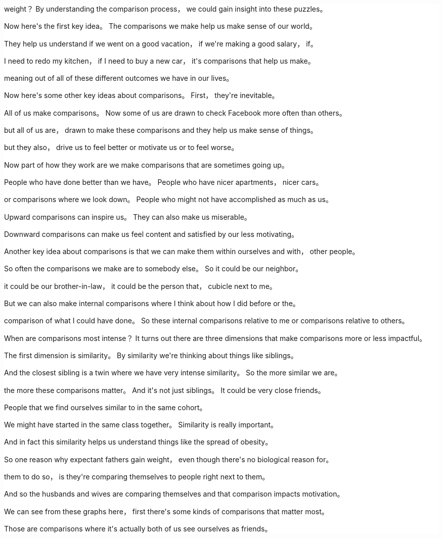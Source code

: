 weight？ By understanding the comparison process， we could gain insight into these puzzles。

Now here's the first key idea。 The comparisons we make help us make sense of our world。

They help us understand if we went on a good vacation， if we're making a good salary， if。

I need to redo my kitchen， if I need to buy a new car， it's comparisons that help us make。

meaning out of all of these different outcomes we have in our lives。

Now here's some other key ideas about comparisons。 First， they're inevitable。

All of us make comparisons。 Now some of us are drawn to check Facebook more often than others。

but all of us are， drawn to make these comparisons and they help us make sense of things。

but they also， drive us to feel better or motivate us or to feel worse。

Now part of how they work are we make comparisons that are sometimes going up。

People who have done better than we have。 People who have nicer apartments， nicer cars。

or comparisons where we look down。 People who might not have accomplished as much as us。

Upward comparisons can inspire us。 They can also make us miserable。

Downward comparisons can make us feel content and satisfied by our less motivating。

Another key idea about comparisons is that we can make them within ourselves and with， other people。

So often the comparisons we make are to somebody else。 So it could be our neighbor。

it could be our brother-in-law， it could be the person that， cubicle next to me。

But we can also make internal comparisons where I think about how I did before or the。

comparison of what I could have done。 So these internal comparisons relative to me or comparisons relative to others。

When are comparisons most intense？ It turns out there are three dimensions that make comparisons more or less impactful。

The first dimension is similarity。 By similarity we're thinking about things like siblings。

And the closest sibling is a twin where we have very intense similarity。 So the more similar we are。

the more these comparisons matter。 And it's not just siblings。 It could be very close friends。

People that we find ourselves similar to in the same cohort。

We might have started in the same class together。 Similarity is really important。

And in fact this similarity helps us understand things like the spread of obesity。

So one reason why expectant fathers gain weight， even though there's no biological reason for。

them to do so， is they're comparing themselves to people right next to them。

And so the husbands and wives are comparing themselves and that comparison impacts motivation。

We can see from these graphs here， first there's some kinds of comparisons that matter most。

Those are comparisons where it's actually both of us see ourselves as friends。
